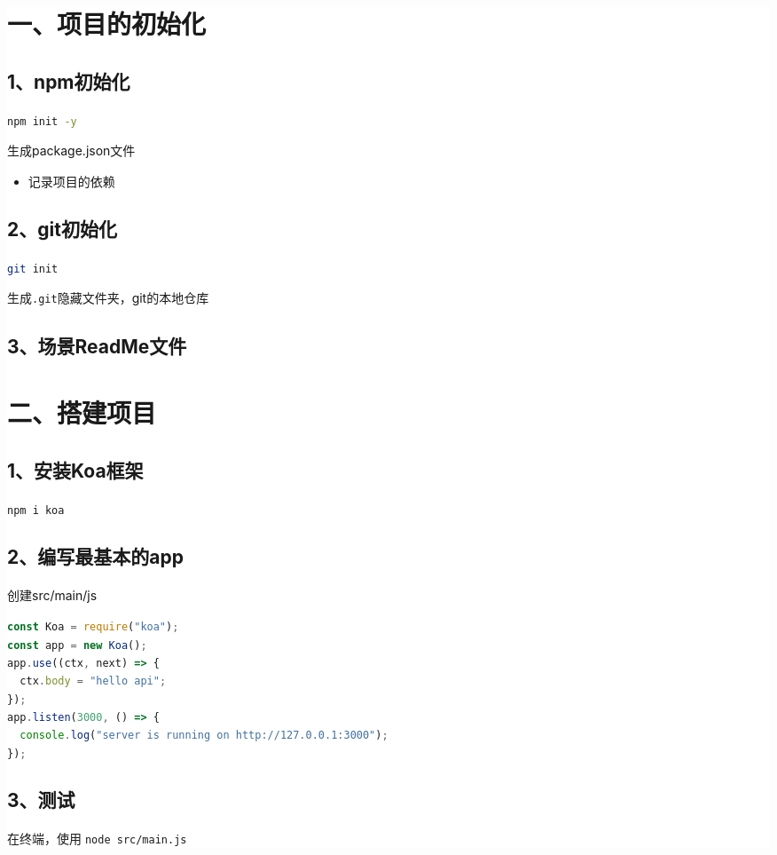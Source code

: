 # 一、项目的初始化

## 1、npm初始化

```bash
npm init -y
```

生成package.json文件

*   记录项目的依赖

## 2、git初始化

```bash
git init
```

生成`.git`隐藏文件夹，git的本地仓库

## 3、场景ReadMe文件

# 二、搭建项目

## 1、安装Koa框架

```bash
npm i koa
```

## 2、编写最基本的app

创建src/main/js

```javascript
const Koa = require("koa");
const app = new Koa();
app.use((ctx, next) => {
  ctx.body = "hello api";
});
app.listen(3000, () => {
  console.log("server is running on http://127.0.0.1:3000");
});

```

## 3、测试

在终端，使用 `node src/main.js`

